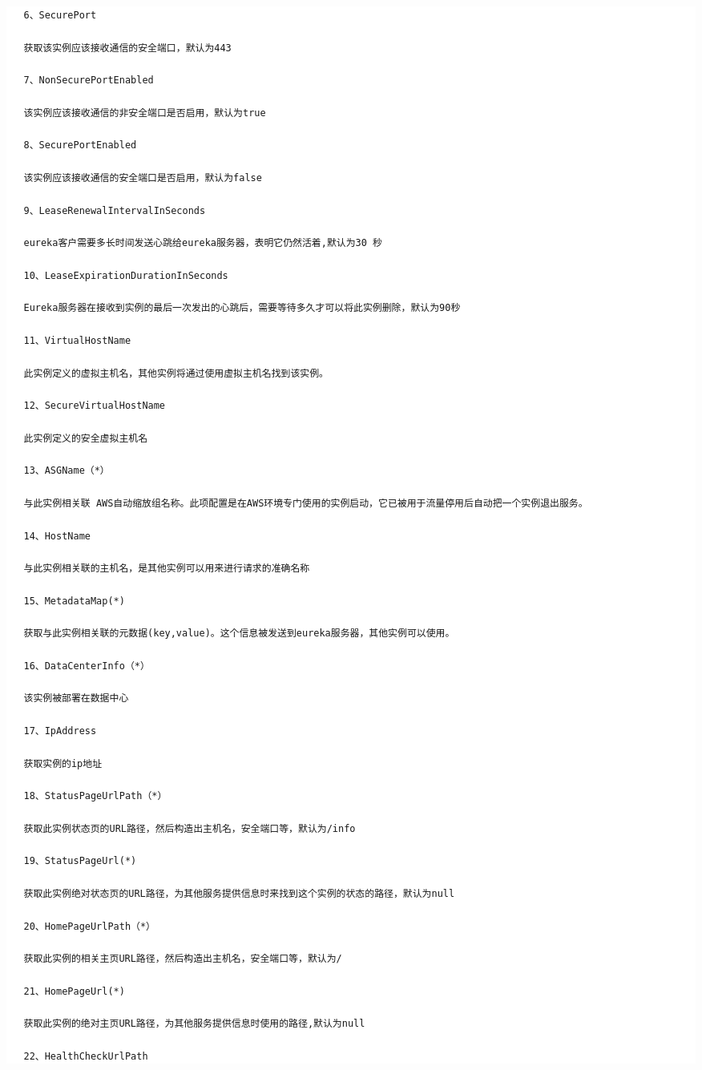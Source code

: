        6、SecurePort

       获取该实例应该接收通信的安全端口，默认为443

       7、NonSecurePortEnabled

       该实例应该接收通信的非安全端口是否启用，默认为true

       8、SecurePortEnabled

       该实例应该接收通信的安全端口是否启用，默认为false

       9、LeaseRenewalIntervalInSeconds

       eureka客户需要多长时间发送心跳给eureka服务器，表明它仍然活着,默认为30 秒

       10、LeaseExpirationDurationInSeconds

       Eureka服务器在接收到实例的最后一次发出的心跳后，需要等待多久才可以将此实例删除，默认为90秒

       11、VirtualHostName

       此实例定义的虚拟主机名，其他实例将通过使用虚拟主机名找到该实例。

       12、SecureVirtualHostName

       此实例定义的安全虚拟主机名

       13、ASGName（*）

       与此实例相关联 AWS自动缩放组名称。此项配置是在AWS环境专门使用的实例启动，它已被用于流量停用后自动把一个实例退出服务。

       14、HostName

       与此实例相关联的主机名，是其他实例可以用来进行请求的准确名称

       15、MetadataMap(*)

       获取与此实例相关联的元数据(key,value)。这个信息被发送到eureka服务器，其他实例可以使用。

       16、DataCenterInfo（*）

       该实例被部署在数据中心

       17、IpAddress

       获取实例的ip地址

       18、StatusPageUrlPath（*）

       获取此实例状态页的URL路径，然后构造出主机名，安全端口等，默认为/info

       19、StatusPageUrl(*)

       获取此实例绝对状态页的URL路径，为其他服务提供信息时来找到这个实例的状态的路径，默认为null

       20、HomePageUrlPath（*）

       获取此实例的相关主页URL路径，然后构造出主机名，安全端口等，默认为/

       21、HomePageUrl(*)

       获取此实例的绝对主页URL路径，为其他服务提供信息时使用的路径,默认为null

       22、HealthCheckUrlPath

